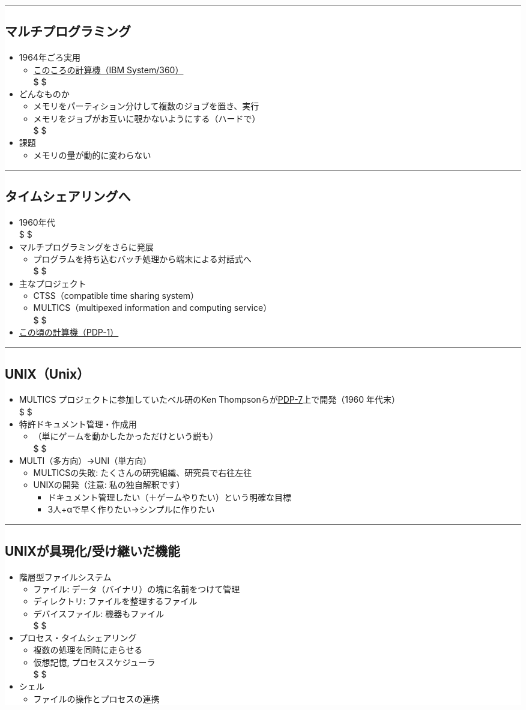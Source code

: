 
---

## マルチプログラミング

* 1964年ごろ実用
  * [このころの計算機（IBM System/360）](https://en.wikipedia.org/wiki/File:DM_IBM_S360.jpg)<br />$ $
* どんなものか
  * メモリをパーティション分けして複数のジョブを置き、実行
  * メモリをジョブがお互いに覗かないようにする（ハードで）<br />$ $
* 課題
  * メモリの量が動的に変わらない


---

## タイムシェアリングへ

* 1960年代<br />$ $
* マルチプログラミングをさらに発展
  * プログラムを持ち込むバッチ処理から端末による対話式へ<br />$ $
* 主なプロジェクト
  * CTSS（compatible time sharing system）
  * MULTICS（multipexed information and computing service）<br />$ $
* [この頃の計算機（PDP-1）](https://en.wikipedia.org/wiki/File:PDP-1.jpg)


---

## <span style="text-transform:none">UNIX（Unix）

* MULTICS プロジェクトに参加していたベル研のKen Thompsonらが[PDP-7](https://commons.wikimedia.org/wiki/File:Pdp7-oslo-2005.jpeg)上で開発（1960 年代末）<br />$ $
* 特許ドキュメント管理・作成用
  * （単にゲームを動かしたかっただけという説も）<br />$ $
* MULTI（多方向）→UNI（単方向）
  * MULTICSの失敗: たくさんの研究組織、研究員で右往左往
  * UNIXの開発（注意: 私の独自解釈です）
    * ドキュメント管理したい（＋ゲームやりたい）という明確な目標
    * 3人+αで早く作りたい→シンプルに作りたい


---

## UNIXが具現化/受け継いだ機能


* 階層型ファイルシステム
  * ファイル: データ（バイナリ）の塊に名前をつけて管理
  * ディレクトリ: ファイルを整理するファイル
  * デバイスファイル: 機器もファイル<br />$ $
* プロセス・タイムシェアリング
  * 複数の処理を同時に走らせる
  * 仮想記憶, プロセススケジューラ<br />$ $
* シェル
  * ファイルの操作とプロセスの連携
